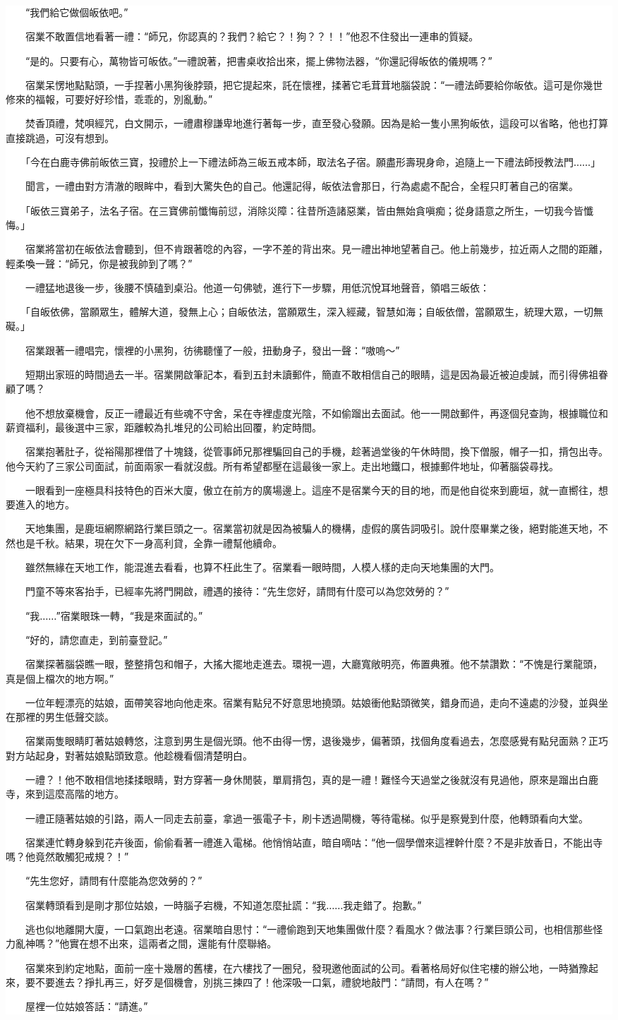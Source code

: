 　　“我們給它做個皈依吧。”

　　宿業不敢置信地看著一禮：“師兄，你認真的？我們？給它？！狗？？！！”他忍不住發出一連串的質疑。

　　“是的。只要有心，萬物皆可皈依。”一禮說著，把書桌收拾出來，擺上佛物法器，“你還記得皈依的儀規嗎？”

　　宿業呆愣地點點頭，一手捏著小黑狗後脖頸，把它提起來，託在懷裡，揉著它毛茸茸地腦袋說：“一禮法師要給你皈依。這可是你幾世修來的福報，可要好好珍惜，乖乖的，別亂動。”

　　焚香頂禮，梵唄經咒，白文開示，一禮肅穆謙卑地進行著每一步，直至發心發願。因為是給一隻小黑狗皈依，這段可以省略，他也打算直接跳過，可沒有想到。

　　「今在白鹿寺佛前皈依三寶，投禮於上一下禮法師為三皈五戒本師，取法名子宿。願盡形壽現身命，追隨上一下禮法師授教法門……」

　　聞言，一禮由對方清澈的眼眸中，看到大驚失色的自己。他還記得，皈依法會那日，行為處處不配合，全程只盯著自己的宿業。

　　「皈依三寶弟子，法名子宿。在三寶佛前懺悔前愆，消除災障：往昔所造諸惡業，皆由無始貪嗔痴；從身語意之所生，一切我今皆懺悔。」

　　宿業將當初在皈依法會聽到，但不肯跟著唸的內容，一字不差的背出來。見一禮出神地望著自己。他上前幾步，拉近兩人之間的距離，輕柔喚一聲：“師兄，你是被我帥到了嗎？”

　　一禮猛地退後一步，後腰不慎磕到桌沿。他道一句佛號，進行下一步驟，用低沉悅耳地聲音，領唱三皈依：

　　「自皈依佛，當願眾生，體解大道，發無上心；自皈依法，當願眾生，深入經藏，智慧如海；自皈依僧，當願眾生，統理大眾，一切無礙。」

　　宿業跟著一禮唱完，懷裡的小黑狗，彷彿聽懂了一般，扭動身子，發出一聲：“嗷嗚～”

　　短期出家班的時間過去一半。宿業開啟筆記本，看到五封未讀郵件，簡直不敢相信自己的眼睛，這是因為最近被迫虔誠，而引得佛祖眷顧了嗎？

　　他不想放棄機會，反正一禮最近有些魂不守舍，呆在寺裡虛度光陰，不如偷蹓出去面試。他一一開啟郵件，再逐個兒查詢，根據職位和薪資福利，最後選中三家，距離較為扎堆兒的公司給出回覆，約定時間。

　　宿業抱著肚子，從裕陽那裡借了十塊錢，從管事師兄那裡騙回自己的手機，趁著過堂後的午休時間，換下僧服，帽子一扣，揹包出寺。他今天約了三家公司面試，前面兩家一看就沒戲。所有希望都壓在這最後一家上。走出地鐵口，根據郵件地址，仰著腦袋尋找。

　　一眼看到一座極具科技特色的百米大廈，傲立在前方的廣場邊上。這座不是宿業今天的目的地，而是他自從來到鹿垣，就一直嚮往，想要進入的地方。

　　天地集團，是鹿垣網際網路行業巨頭之一。宿業當初就是因為被騙人的機構，虛假的廣告詞吸引。說什麼畢業之後，絕對能進天地，不然也是千秋。結果，現在欠下一身高利貸，全靠一禮幫他續命。

　　雖然無緣在天地工作，能混進去看看，也算不枉此生了。宿業看一眼時間，人模人樣的走向天地集團的大門。

　　門童不等來客抬手，已經率先將門開啟，禮遇的接待：“先生您好，請問有什麼可以為您效勞的？”

　　“我……”宿業眼珠一轉，“我是來面試的。”

　　“好的，請您直走，到前臺登記。”

　　宿業探著腦袋瞧一眼，整整揹包和帽子，大搖大擺地走進去。環視一週，大廳寬敞明亮，佈置典雅。他不禁讚歎：“不愧是行業龍頭，真是個上檔次的地方啊。”

　　一位年輕漂亮的姑娘，面帶笑容地向他走來。宿業有點兒不好意思地撓頭。姑娘衝他點頭微笑，錯身而過，走向不遠處的沙發，並與坐在那裡的男生低聲交談。

　　宿業兩隻眼睛盯著姑娘轉悠，注意到男生是個光頭。他不由得一愣，退後幾步，偏著頭，找個角度看過去，怎麼感覺有點兒面熟？正巧對方站起身，對著姑娘點頭致意。他趁機看個清楚明白。

　　一禮？！他不敢相信地揉揉眼睛，對方穿著一身休閒裝，單肩揹包，真的是一禮！難怪今天過堂之後就沒有見過他，原來是蹓出白鹿寺，來到這麼高階的地方。

　　一禮正隨著姑娘的引路，兩人一同走去前臺，拿過一張電子卡，刷卡透過閘機，等待電梯。似乎是察覺到什麼，他轉頭看向大堂。

　　宿業連忙轉身躲到花卉後面，偷偷看著一禮進入電梯。他悄悄站直，暗自嘀咕：“他一個學僧來這裡幹什麼？不是非放香日，不能出寺嗎？他竟然敢觸犯戒規？！”

　　“先生您好，請問有什麼能為您效勞的？”

　　宿業轉頭看到是剛才那位姑娘，一時腦子宕機，不知道怎麼扯謊：“我……我走錯了。抱歉。”

　　逃也似地離開大廈，一口氣跑出老遠。宿業暗自思忖：“一禮偷跑到天地集團做什麼？看風水？做法事？行業巨頭公司，也相信那些怪力亂神嗎？”他實在想不出來，這兩者之間，還能有什麼聯絡。

　　宿業來到約定地點，面前一座十幾層的舊樓，在六樓找了一圈兒，發現邀他面試的公司。看著格局好似住宅樓的辦公地，一時猶豫起來，要不要進去？掙扎再三，好歹是個機會，別挑三揀四了！他深吸一口氣，禮貌地敲門：“請問，有人在嗎？”

　　屋裡一位姑娘答話：“請進。”
